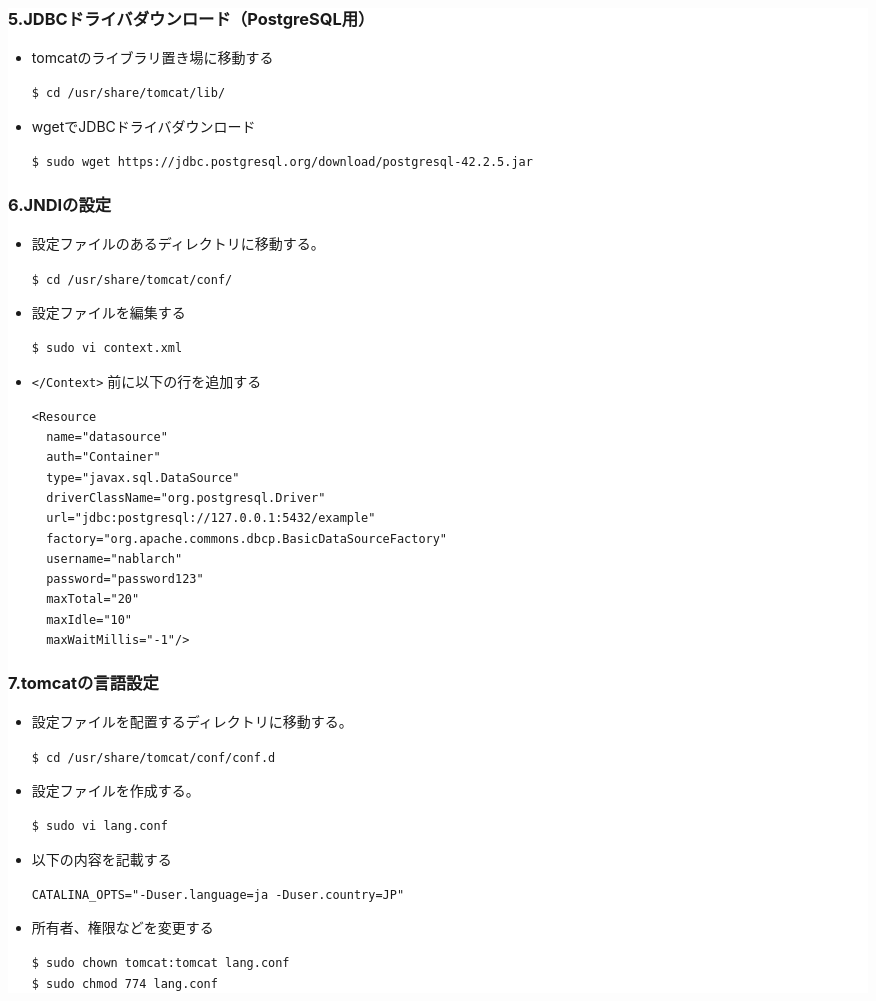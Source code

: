 ### 5.JDBCドライバダウンロード（PostgreSQL用）
* tomcatのライブラリ置き場に移動する
  ```
  $ cd /usr/share/tomcat/lib/
  ```
* wgetでJDBCドライバダウンロード
  ```
  $ sudo wget https://jdbc.postgresql.org/download/postgresql-42.2.5.jar
  ```

### 6.JNDIの設定
* 設定ファイルのあるディレクトリに移動する。
  ```
  $ cd /usr/share/tomcat/conf/
  ```
* 設定ファイルを編集する
  ```
  $ sudo vi context.xml
  ```
* `</Context>` 前に以下の行を追加する
  ```
  <Resource
    name="datasource"
    auth="Container"
    type="javax.sql.DataSource"
    driverClassName="org.postgresql.Driver"
    url="jdbc:postgresql://127.0.0.1:5432/example"
    factory="org.apache.commons.dbcp.BasicDataSourceFactory"
    username="nablarch"
    password="password123"
    maxTotal="20"
    maxIdle="10"
    maxWaitMillis="-1"/>
  ```

### 7.tomcatの言語設定
* 設定ファイルを配置するディレクトリに移動する。
  ```
  $ cd /usr/share/tomcat/conf/conf.d
  ```
* 設定ファイルを作成する。
  ```
  $ sudo vi lang.conf
  ```
* 以下の内容を記載する
  ```
  CATALINA_OPTS="-Duser.language=ja -Duser.country=JP"
  ```
* 所有者、権限などを変更する
  ```
  $ sudo chown tomcat:tomcat lang.conf
  $ sudo chmod 774 lang.conf
  ```
